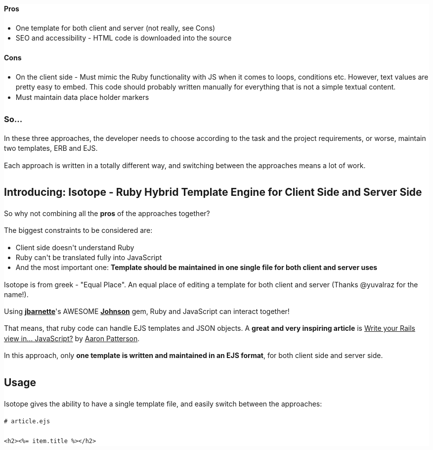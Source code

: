 #### Pros

* One template for both client and server (not really, see Cons)
* SEO and accessibility - HTML code is downloaded into the source

#### Cons

* On the client side - Must mimic the Ruby functionality with JS when it comes to loops, conditions etc. However, text values are pretty easy to embed. This code should probably written manually for everything that is not a simple textual content.
* Must maintain data place holder markers


### So...

In these three approaches, the developer needs to choose according to the task and the project requirements, or worse, maintain two templates, ERB and EJS.

Each approach is written in a totally different way, and switching between the approaches means a lot of work.


## Introducing: Isotope - Ruby Hybrid Template Engine for Client Side and Server Side

So why not combining all the **pros** of the approaches together?

The biggest constraints to be considered are:

* Client side doesn't understand Ruby
* Ruby can't be translated fully into JavaScript
* And the most important one: **Template should be maintained in one single file for both client and server uses**

Isotope is from greek - "Equal Place". An equal place of editing a template for both client and server (Thanks @yuvalraz for the name!).

Using [**jbarnette**](http://github.com/jbarnette/)'s AWESOME [**Johnson**](http://github.com/jbarnette/johnson/) gem, Ruby and JavaScript can interact together!

That means, that ruby code can handle EJS templates and JSON objects. A **great and very inspiring article** is [Write your Rails view in… JavaScript?](http://tenderlovemaking.com/2008/05/06/write-your-rails-view-in-javascript/) by [Aaron Patterson](http://tenderlovemaking.com/).

In this approach, only **one template is written and maintained in an EJS format**, for both client side and server side.

## Usage

Isotope gives the ability to have a single template file, and easily switch between the approaches:

	# article.ejs
	
	<h2><%= item.title %></h2>
